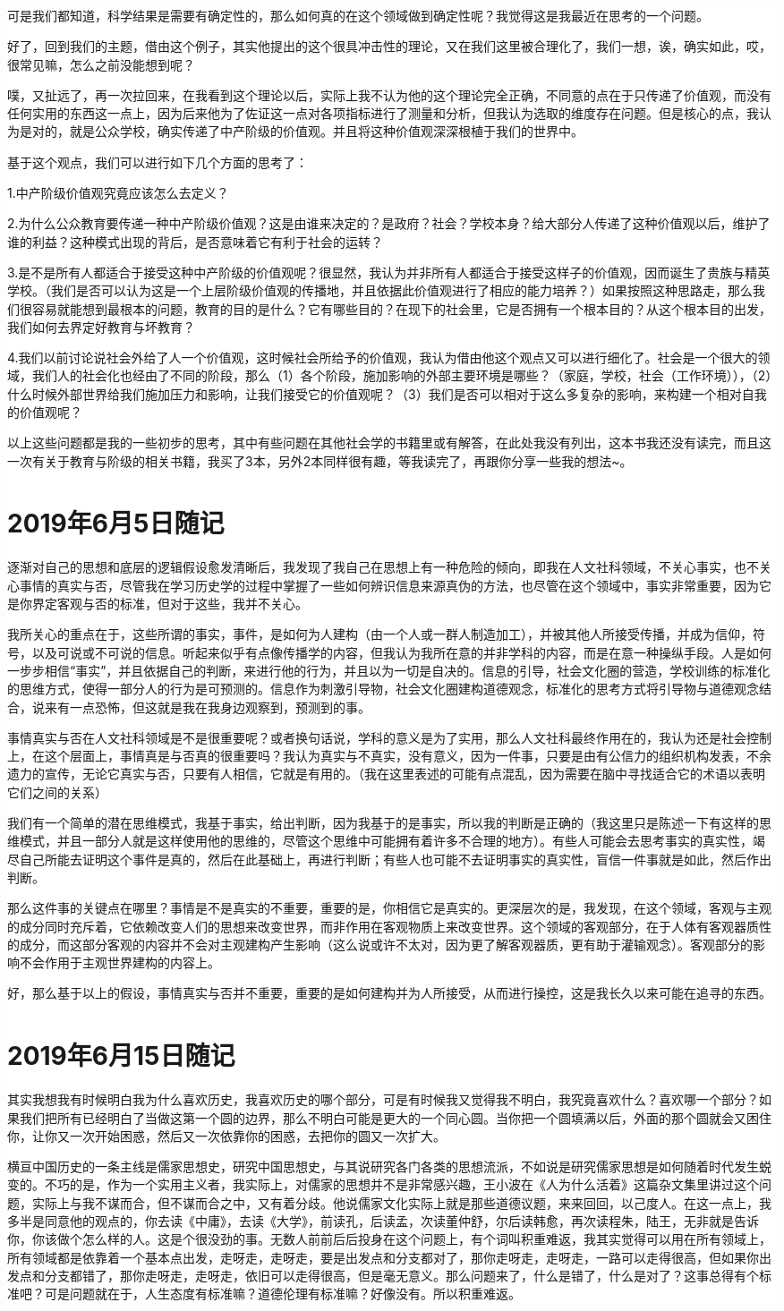 可是我们都知道，科学结果是需要有确定性的，那么如何真的在这个领域做到确定性呢？我觉得这是我最近在思考的一个问题。

好了，回到我们的主题，借由这个例子，其实他提出的这个很具冲击性的理论，又在我们这里被合理化了，我们一想，诶，确实如此，哎，很常见嘛，怎么之前没能想到呢？

噗，又扯远了，再一次拉回来，在我看到这个理论以后，实际上我不认为他的这个理论完全正确，不同意的点在于只传递了价值观，而没有任何实用的东西这一点上，因为后来他为了佐证这一点对各项指标进行了测量和分析，但我认为选取的维度存在问题。但是核心的点，我认为是对的，就是公众学校，确实传递了中产阶级的价值观。并且将这种价值观深深根植于我们的世界中。

基于这个观点，我们可以进行如下几个方面的思考了：

1.中产阶级价值观究竟应该怎么去定义？

2.为什么公众教育要传递一种中产阶级价值观？这是由谁来决定的？是政府？社会？学校本身？给大部分人传递了这种价值观以后，维护了谁的利益？这种模式出现的背后，是否意味着它有利于社会的运转？

3.是不是所有人都适合于接受这种中产阶级的价值观呢？很显然，我认为并非所有人都适合于接受这样子的价值观，因而诞生了贵族与精英学校。（我们是否可以认为这是一个上层阶级价值观的传播地，并且依据此价值观进行了相应的能力培养？）如果按照这种思路走，那么我们很容易就能想到最根本的问题，教育的目的是什么？它有哪些目的？在现下的社会里，它是否拥有一个根本目的？从这个根本目的出发，我们如何去界定好教育与坏教育？

4.我们以前讨论说社会外给了人一个价值观，这时候社会所给予的价值观，我认为借由他这个观点又可以进行细化了。社会是一个很大的领域，我们人的社会化也经由了不同的阶段，那么（1）各个阶段，施加影响的外部主要环境是哪些？（家庭，学校，社会（工作环境）），（2）什么时候外部世界给我们施加压力和影响，让我们接受它的价值观呢？（3）我们是否可以相对于这么多复杂的影响，来构建一个相对自我的价值观呢？

以上这些问题都是我的一些初步的思考，其中有些问题在其他社会学的书籍里或有解答，在此处我没有列出，这本书我还没有读完，而且这一次有关于教育与阶级的相关书籍，我买了3本，另外2本同样很有趣，等我读完了，再跟你分享一些我的想法~。



# 2019年6月5日随记

逐渐对自己的思想和底层的逻辑假设愈发清晰后，我发现了我自己在思想上有一种危险的倾向，即我在人文社科领域，不关心事实，也不关心事情的真实与否，尽管我在学习历史学的过程中掌握了一些如何辨识信息来源真伪的方法，也尽管在这个领域中，事实非常重要，因为它是你界定客观与否的标准，但对于这些，我并不关心。

我所关心的重点在于，这些所谓的事实，事件，是如何为人建构（由一个人或一群人制造加工），并被其他人所接受传播，并成为信仰，符号，以及可说或不可说的信息。听起来似乎有点像传播学的内容，但我认为我所在意的并非学科的内容，而是在意一种操纵手段。人是如何一步步相信“事实”，并且依据自己的判断，来进行他的行为，并且以为一切是自决的。信息的引导，社会文化圈的营造，学校训练的标准化的思维方式，使得一部分人的行为是可预测的。信息作为刺激引导物，社会文化圈建构道德观念，标准化的思考方式将引导物与道德观念结合，说来有一点恐怖，但这就是我在我身边观察到，预测到的事。

事情真实与否在人文社科领域是不是很重要呢？或者换句话说，学科的意义是为了实用，那么人文社科最终作用在的，我认为还是社会控制上，在这个层面上，事情真是与否真的很重要吗？我认为真实与不真实，没有意义，因为一件事，只要是由有公信力的组织机构发表，不余遗力的宣传，无论它真实与否，只要有人相信，它就是有用的。（我在这里表述的可能有点混乱，因为需要在脑中寻找适合它的术语以表明它们之间的关系）

我们有一个简单的潜在思维模式，我基于事实，给出判断，因为我基于的是事实，所以我的判断是正确的（我这里只是陈述一下有这样的思维模式，并且一部分人就是这样使用他的思维的，尽管这个思维中可能拥有着许多不合理的地方）。有些人可能会去思考事实的真实性，竭尽自己所能去证明这个事件是真的，然后在此基础上，再进行判断；有些人也可能不去证明事实的真实性，盲信一件事就是如此，然后作出判断。

那么这件事的关键点在哪里？事情是不是真实的不重要，重要的是，你相信它是真实的。更深层次的是，我发现，在这个领域，客观与主观的成分同时充斥着，它依赖改变人们的思想来改变世界，而非作用在客观物质上来改变世界。这个领域的客观部分，在于人体有客观器质性的成分，而这部分客观的内容并不会对主观建构产生影响（这么说或许不太对，因为更了解客观器质，更有助于灌输观念）。客观部分的影响不会作用于主观世界建构的内容上。

好，那么基于以上的假设，事情真实与否并不重要，重要的是如何建构并为人所接受，从而进行操控，这是我长久以来可能在追寻的东西。



# 2019年6月15日随记

其实我想我有时候明白我为什么喜欢历史，我喜欢历史的哪个部分，可是有时候我又觉得我不明白，我究竟喜欢什么？喜欢哪一个部分？如果我们把所有已经明白了当做这第一个圆的边界，那么不明白可能是更大的一个同心圆。当你把一个圆填满以后，外面的那个圆就会又困住你，让你又一次开始困惑，然后又一次依靠你的困惑，去把你的圆又一次扩大。

横亘中国历史的一条主线是儒家思想史，研究中国思想史，与其说研究各门各类的思想流派，不如说是研究儒家思想是如何随着时代发生蜕变的。不巧的是，作为一个实用主义者，我实际上，对儒家的思想并不是非常感兴趣，王小波在《人为什么活着》这篇杂文集里讲过这个问题，实际上与我不谋而合，但不谋而合之中，又有着分歧。他说儒家文化实际上就是那些道德议题，来来回回，以己度人。在这一点上，我多半是同意他的观点的，你去读《中庸》，去读《大学》，前读孔，后读孟，次读董仲舒，尔后读韩愈，再次读程朱，陆王，无非就是告诉你，你该做个怎么样的人。这是个很没劲的事。无数人前前后后投身在这个问题上，有个词叫积重难返，我其实觉得可以用在所有领域上，所有领域都是依靠着一个基本点出发，走呀走，走呀走，要是出发点和分支都对了，那你走呀走，走呀走，一路可以走得很高，但如果你出发点和分支都错了，那你走呀走，走呀走，依旧可以走得很高，但是毫无意义。那么问题来了，什么是错了，什么是对了？这事总得有个标准吧？可是问题就在于，人生态度有标准嘛？道德伦理有标准嘛？好像没有。所以积重难返。
